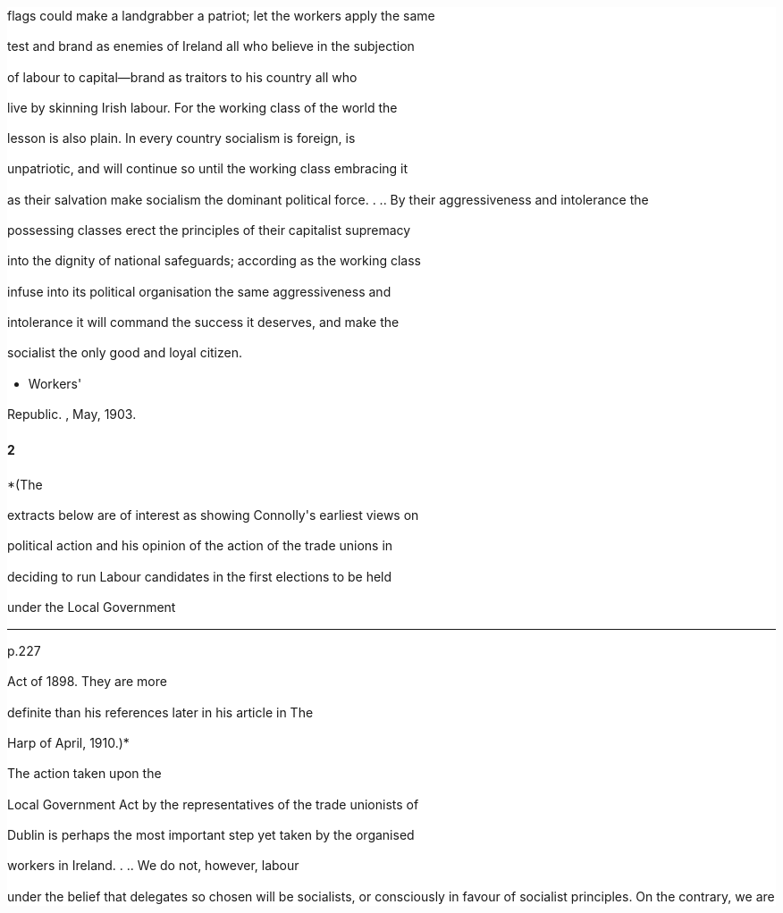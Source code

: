 flags could make a landgrabber a patriot; let the workers apply the same

test and brand as enemies of Ireland all who believe in the subjection

of labour to capital—brand as traitors to his country all who

live by skinning Irish labour. For the working class of the world the

lesson is also plain. In every country socialism is foreign, is

unpatriotic, and will continue so until the working class embracing it

as their salvation make socialism the dominant political force. . .. By their aggressiveness and intolerance the

possessing classes erect the principles of their capitalist supremacy

into the dignity of national safeguards; according as the working class

infuse into its political organisation the same aggressiveness and

intolerance it will command the success it deserves, and make the

socialist the only good and loyal citizen.


- Workers'

Republic. , May, 1903.

#### 2


*(The

extracts below are of interest as showing Connolly's earliest views on

political action and his opinion of the action of the trade unions in

deciding to run Labour candidates in the first elections to be held

under the Local Government 


---

p.227


 Act of 1898. They are more

definite than his references later in his article in The

Harp of April, 1910.)*


The action taken upon the

Local Government Act by the representatives of the trade unionists of

Dublin is perhaps the most important step yet taken by the organised

workers in Ireland. . .. We do not, however, labour

under the belief that delegates so chosen will be socialists, or consciously in favour of socialist principles. On the contrary, we are

